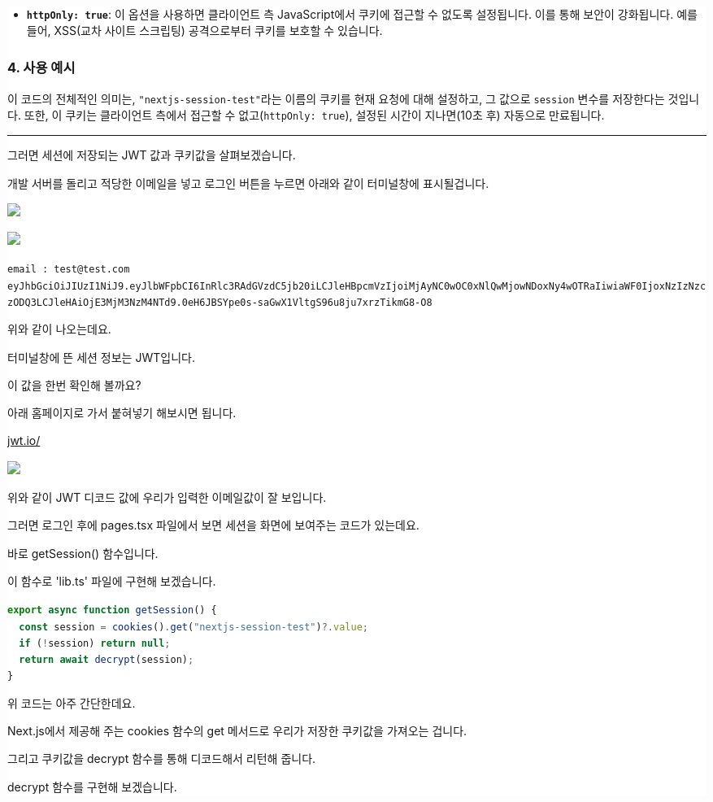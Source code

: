 - **`httpOnly: true`**: 이 옵션을 사용하면 클라이언트 측 JavaScript에서 쿠키에 접근할 수 없도록 설정됩니다. 이를 통해 보안이 강화됩니다. 예를 들어, XSS(교차 사이트 스크립팅) 공격으로부터 쿠키를 보호할 수 있습니다.

### 4. **사용 예시**

이 코드의 전체적인 의미는, `"nextjs-session-test"`라는 이름의 쿠키를 현재 요청에 대해 설정하고, 그 값으로 `session` 변수를 저장한다는 것입니다. 또한, 이 쿠키는 클라이언트 측에서 접근할 수 없고(`httpOnly: true`), 설정된 시간이 지나면(10초 후) 자동으로 만료됩니다.

---

그러면 세션에 저장되는 JWT 값과 쿠키값을 살펴보겠습니다.

개발 서버를 돌리고 적당한 이메일을 넣고 로그인 버튼을 누르면 아래와 같이 터미널창에 표시될겁니다.

![](https://blogger.googleusercontent.com/img/a/AVvXsEhxJrvsx7-dfcBz1JE7O-Jb6R4enAwjvZVKeWa52neV3O8bDoKonODFs9rU-JG103AnJGhcCo7TVhGNbKa9NcGRnN3VNG0BpqyaDKQyINiXydk0Fq1EiQzEOJ-8uAVvsto7h8D3fI5M8n9HYyb20qt1E0tmlL4xZlo0EJiAuQkA2crxX5JSzVDbp3tOnEU)

![](https://blogger.googleusercontent.com/img/a/AVvXsEgVKAI7q1DfmHrxA1z1Pk5IWf7TU9J6YKwInfHlAOcfufIea-Rof8i2VpSVHIEtGAiNSw3q7DAIJo6s8qAjxj3wVRq4bgWHrOwK8bOmTvXM8Js_1qZ4EpDpA0gBFmSarL1sYRf1HRsT-L_ujuZnpQ8QRWvF7bUxp-XWVgcR5oNfOksuELPXeDNzZcuIya0)

```bash
email : test@test.com
eyJhbGciOiJIUzI1NiJ9.eyJlbWFpbCI6InRlc3RAdGVzdC5jb20iLCJleHBpcmVzIjoiMjAyNC0wOC0xNlQwMjowNDoxNy4wOTRaIiwiaWF0IjoxNzIzNzczODQ3LCJleHAiOjE3MjM3NzM4NTd9.0eH6JBSYpe0s-saGwX1VltgS96u8ju7xrzTikmG8-O8
```

위와 같이 나오는데요.

터미널창에 뜬 세션 정보는 JWT입니다.

이 값을 한번 확인해 볼까요?

아래 홈페이지로 가서 붙혀넣기 해보시면 됩니다.

[jwt.io/](https://jwt.io/)

![](https://blogger.googleusercontent.com/img/a/AVvXsEi04EmioPf_WvtFzv2-sx0PyyIy2yfOVcfqed6Tedxzbq-YyKf46B2hqeutKmqBF01Gv5gU4Bw43IfMj1dc3tXZLNiVPuMN5gkWukxXqy1BsoL9EWgnxiD-VHOdZes4jdwZ0zbWp_v3Cs_OshV12EtUXzMz4W0huNXyQQRjxX3u2LmGVdZSUfjh-ctfJDw)

위와 같이 JWT 디코드 값에 우리가 입력한 이메일값이 잘 보입니다.

그러면 로그인 후에 pages.tsx 파일에서 보면 세션을 화면에 보여주는 코드가 있는데요.

바로 getSession() 함수입니다.

이 함수로 'lib.ts' 파일에 구현해 보겠습니다.

```ts
export async function getSession() {
  const session = cookies().get("nextjs-session-test")?.value;
  if (!session) return null;
  return await decrypt(session);
}
```

위 코드는 아주 간단한데요.

Next.js에서 제공해 주는 cookies 함수의 get 메서드로 우리가 저장한 쿠키값을 가져오는 겁니다.

그리고 쿠키값을 decrypt 함수를 통해 디코드해서 리턴해 줍니다.

decrypt 함수를 구현해 보겠습니다.
